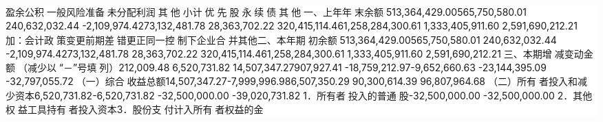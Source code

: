 盈余公积
一般风险准备
未分配利润
其
他
小计
优
先
股
永
续
债
其
他
一、上年年
末余额
513,364,429.00565,750,580.01
240,632,032.44
-2,109,974.4273,132,481.78
28,363,702.22
320,415,114.461,258,284,300.61
1,333,405,911.60
2,591,690,212.21
加：会计政
策变更前期差
错更正同一控
制下企业合
并其他二、本年期
初余额
513,364,429.00565,750,580.01
240,632,032.44
-2,109,974.4273,132,481.78
28,363,702.22
320,415,114.461,258,284,300.61
1,333,405,911.60
2,591,690,212.21
三、本期增
减变动金额
（减少以
“－”号填
列）212,009.48
6,520,731.82
14,507,347.27907,927.41
-18,759,212.97-9,652,660.63
-23,144,395.09
-32,797,055.72
（一）综合
收益总额14,507,347.27-7,999,996.986,507,350.29
90,300,614.39
96,807,964.68
（二）所有
者投入和减
少资本6,520,731.82-6,520,731.82
-32,500,000.00
-39,020,731.82
1．所有者
投入的普通
股-32,500,000.00
-32,500,000.00
2．其他权
益工具持有
者投入资本3．股份支
付计入所有
者权益的金